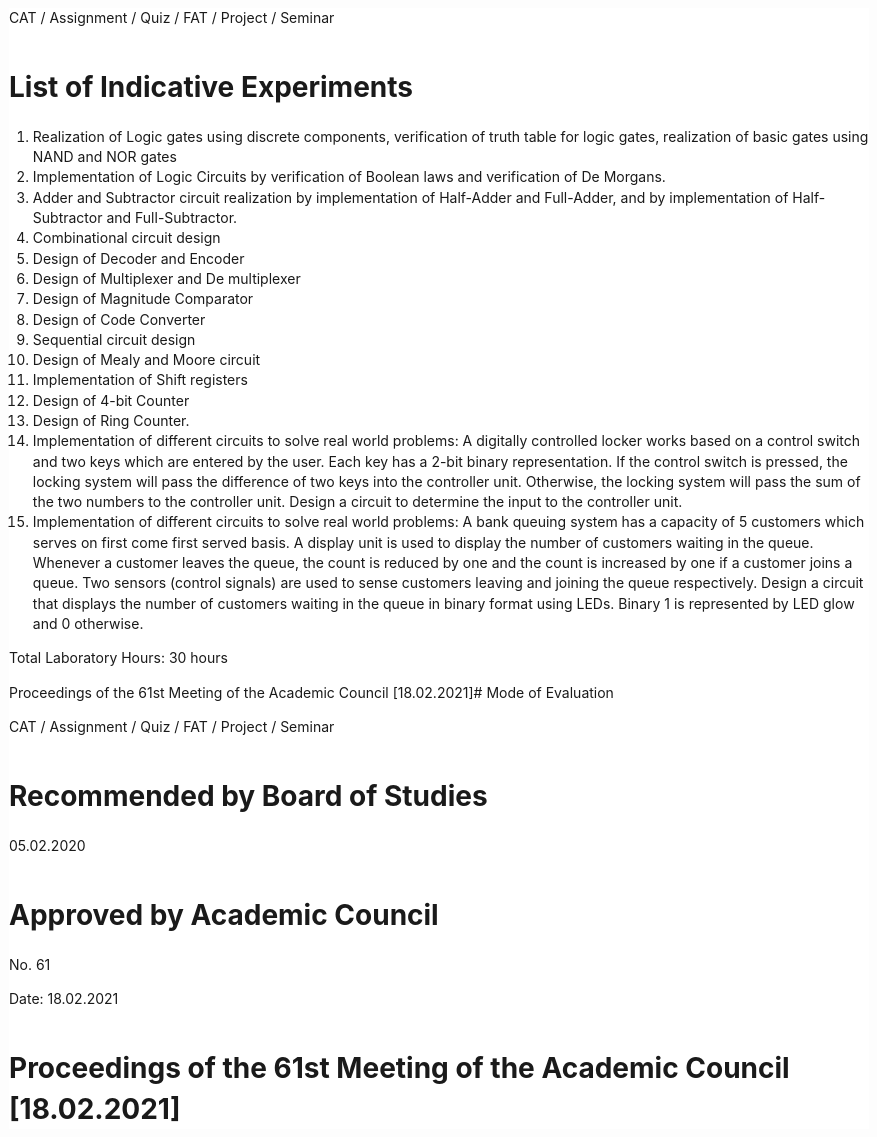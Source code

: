 CAT / Assignment / Quiz / FAT / Project / Seminar

# List of Indicative Experiments

1. Realization of Logic gates using discrete components, verification of truth table for logic gates, realization of basic gates using NAND and NOR gates
2. Implementation of Logic Circuits by verification of Boolean laws and verification of De Morgans.
3. Adder and Subtractor circuit realization by implementation of Half-Adder and Full-Adder, and by implementation of Half-Subtractor and Full-Subtractor.
4. Combinational circuit design
1. Design of Decoder and Encoder
2. Design of Multiplexer and De multiplexer
3. Design of Magnitude Comparator
4. Design of Code Converter
5. Sequential circuit design
1. Design of Mealy and Moore circuit
2. Implementation of Shift registers
3. Design of 4-bit Counter
4. Design of Ring Counter.
6. Implementation of different circuits to solve real world problems: A digitally controlled locker works based on a control switch and two keys which are entered by the user. Each key has a 2-bit binary representation. If the control switch is pressed, the locking system will pass the difference of two keys into the controller unit. Otherwise, the locking system will pass the sum of the two numbers to the controller unit. Design a circuit to determine the input to the controller unit.
7. Implementation of different circuits to solve real world problems: A bank queuing system has a capacity of 5 customers which serves on first come first served basis. A display unit is used to display the number of customers waiting in the queue. Whenever a customer leaves the queue, the count is reduced by one and the count is increased by one if a customer joins a queue. Two sensors (control signals) are used to sense customers leaving and joining the queue respectively. Design a circuit that displays the number of customers waiting in the queue in binary format using LEDs. Binary 1 is represented by LED glow and 0 otherwise.

Total Laboratory Hours: 30 hours

Proceedings of the 61st Meeting of the Academic Council [18.02.2021]# Mode of Evaluation

CAT / Assignment / Quiz / FAT / Project / Seminar

# Recommended by Board of Studies

05.02.2020

# Approved by Academic Council

No. 61

Date: 18.02.2021

# Proceedings of the 61st Meeting of the Academic Council [18.02.2021]
